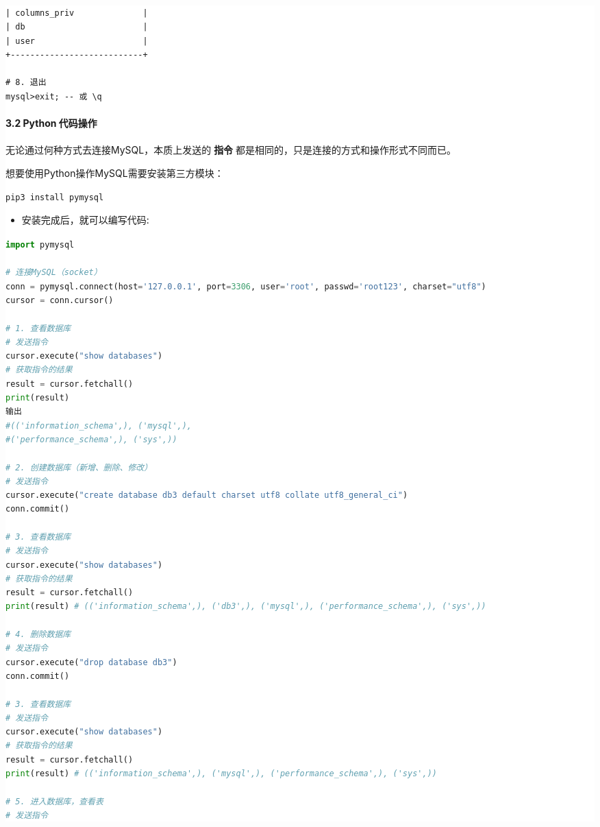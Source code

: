 ```mysql
| columns_priv              |
| db                        |
| user                      |
+---------------------------+

# 8. 退出
mysql>exit; -- 或 \q
```



#### 3.2 Python 代码操作

无论通过何种方式去连接MySQL，本质上发送的 **指令** 都是相同的，只是连接的方式和操作形式不同而已。



想要使用Python操作MySQL需要安装第三方模块：

```
pip3 install pymysql
```

- 安装完成后，就可以编写代码:

```python
import pymysql

# 连接MySQL（socket）
conn = pymysql.connect(host='127.0.0.1', port=3306, user='root', passwd='root123', charset="utf8")
cursor = conn.cursor()

# 1. 查看数据库
# 发送指令
cursor.execute("show databases")
# 获取指令的结果
result = cursor.fetchall()	
print(result) 
输出 
#(('information_schema',), ('mysql',), 
#('performance_schema',), ('sys',))

# 2. 创建数据库（新增、删除、修改）
# 发送指令
cursor.execute("create database db3 default charset utf8 collate utf8_general_ci")
conn.commit()

# 3. 查看数据库
# 发送指令
cursor.execute("show databases")
# 获取指令的结果
result = cursor.fetchall()
print(result) # (('information_schema',), ('db3',), ('mysql',), ('performance_schema',), ('sys',))

# 4. 删除数据库
# 发送指令
cursor.execute("drop database db3")
conn.commit()

# 3. 查看数据库
# 发送指令
cursor.execute("show databases")
# 获取指令的结果
result = cursor.fetchall()
print(result) # (('information_schema',), ('mysql',), ('performance_schema',), ('sys',))

# 5. 进入数据库，查看表
# 发送指令
```